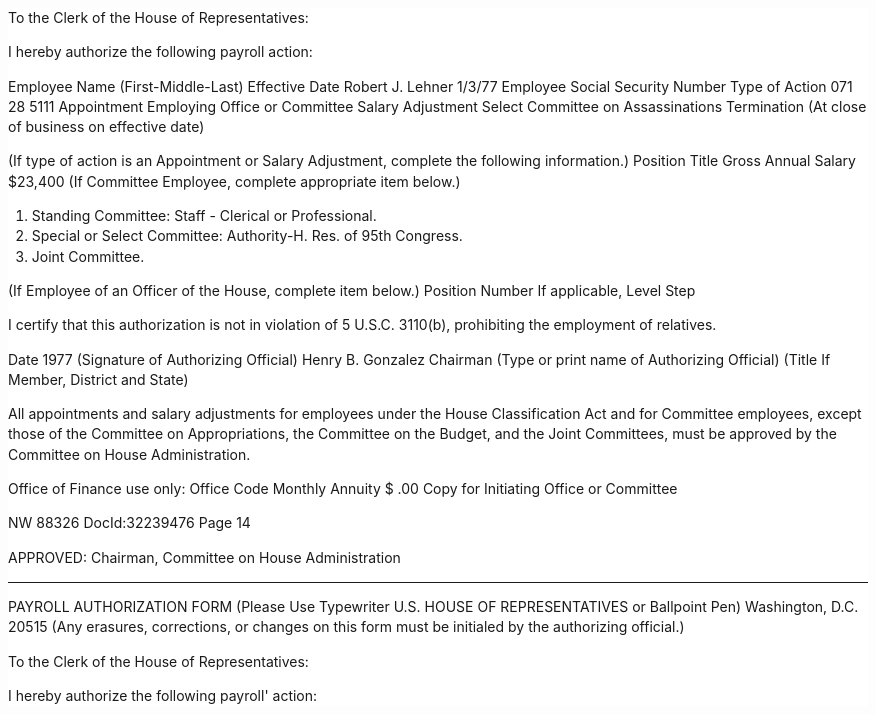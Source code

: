 To the Clerk of the House of Representatives:

I hereby authorize the following payroll action:

Employee Name (First-Middle-Last) Effective Date
Robert J. Lehner 1/3/77
Employee Social Security Number Type of Action
071 28 5111 Appointment
Employing Office or Committee Salary Adjustment
Select Committee on Assassinations Termination (At close of business on effective date)

(If type of action is an Appointment or Salary Adjustment, complete the following information.)
Position Title Gross Annual Salary
$23,400
(If Committee Employee, complete appropriate item below.)
1. Standing Committee: Staff - Clerical or Professional.
2. Special or Select Committee: Authority-H. Res. of 95th Congress.
3. Joint Committee.

(If Employee of an Officer of the House, complete item below.)
Position Number If applicable, Level Step

I certify that this authorization is not in violation of 5 U.S.C. 3110(b), prohibiting the employment of relatives.

Date 1977
(Signature of Authorizing Official)
Henry B. Gonzalez
Chairman
(Type or print name of Authorizing Official)
(Title If Member, District and State)

All appointments and salary adjustments for employees under the House Classification Act and for Committee employees, except those of the Committee on Appropriations, the Committee on the Budget, and the Joint Committees, must be approved by the Committee on House Administration.

Office of Finance use only:
Office Code Monthly Annuity $ .00
Copy for Initiating Office or Committee

NW 88326
DocId:32239476 Page 14

APPROVED:
Chairman, Committee on House Administration

---

PAYROLL AUTHORIZATION FORM
(Please Use Typewriter U.S. HOUSE OF REPRESENTATIVES
or Ballpoint Pen) Washington, D.C. 20515 (Any erasures, corrections, or changes
on this form must be initialed by the
authorizing official.)

To the Clerk of the House of Representatives:

I hereby authorize the following payroll' action:
